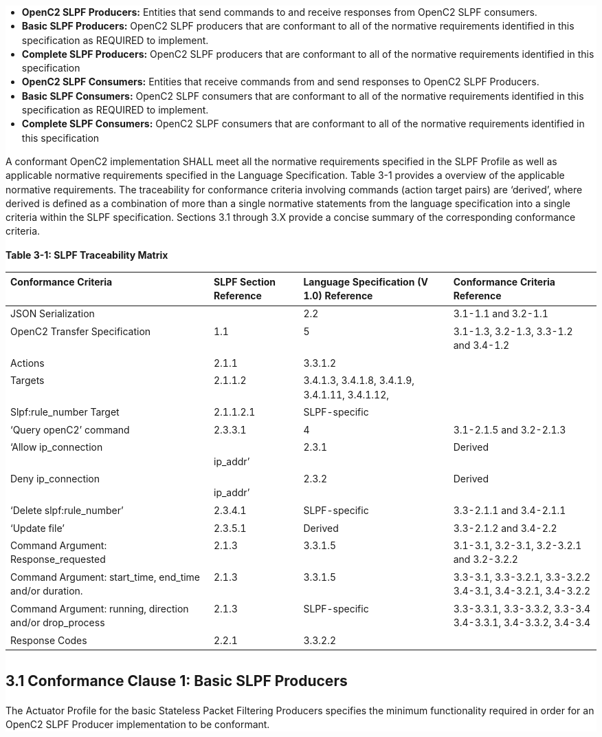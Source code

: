 * **OpenC2 SLPF Producers:** Entities that send commands to and receive responses from OpenC2 SLPF consumers. 
* **Basic SLPF Producers:**  OpenC2 SLPF producers that are conformant to all of the normative requirements identified in this specification as REQUIRED to implement. 
* **Complete SLPF Producers:**  OpenC2 SLPF producers that are conformant to all of the normative requirements identified in this specification
* **OpenC2 SLPF Consumers:** Entities that receive commands from and send responses to OpenC2 SLPF Producers.  
* **Basic SLPF Consumers:**  OpenC2 SLPF consumers that are conformant to all of the normative requirements identified in this specification as REQUIRED to implement. 
* **Complete SLPF Consumers:**  OpenC2 SLPF consumers that are conformant to all of the normative requirements identified in this specification

A conformant OpenC2 implementation SHALL meet all the normative requirements specified in the SLPF Profile as well as applicable normative requirements specified in the Language Specification. Table 3-1 provides a overview of the applicable normative requirements.  The traceability for conformance criteria involving commands (action target pairs) are ‘derived’, where derived is defined as a combination of more than a single normative statements from the language specification into a single criteria within the SLPF specification.   Sections 3.1 through 3.X provide a concise summary of the corresponding conformance criteria.  

**Table 3-1:  SLPF Traceability Matrix**

| Conformance Criteria | SLPF Section Reference | Language Specification (V 1.0)  Reference | Conformance Criteria Reference |
| :--- | :--- | :--- | :--- |
| JSON Serialization |   | 2.2 | 3.1-1.1 and 3.2-1.1 |
| OpenC2 Transfer Specification | 1.1 | 5 | 3.1-1.3, 3.2-1.3, 3.3-1.2 and 3.4-1.2 |
| Actions | 2.1.1 | 3.3.1.2 |   |
| Targets | 2.1.1.2 | 3.4.1.3, 3.4.1.8, 3.4.1.9, 3.4.1.11, 3.4.1.12,   |   |
| Slpf:rule_number Target | 2.1.1.2.1 | SLPF-specific |   |
| ‘Query openC2’ command | 2.3.3.1 | 4 | 3.1-2.1.5 and 3.2-2.1.3 |
| ‘Allow ip_connection|<br>ip_addr’ | 2.3.1 | Derived | 3.1-2.1.1, 3.1-2.1.2, 3.2-2.1.1 and 3.4-2.1.3 |
| Deny ip_connection|<br>ip_addr’ | 2.3.2 | Derived | 3.1-2.1.3, 3.1-2.1.4, 3.2-2.1.2 and 3.4-2.1.4 |
| ‘Delete slpf:rule_number’ | 2.3.4.1 | SLPF-specific | 3.3-2.1.1 and 3.4-2.1.1 |
| ‘Update file’  | 2.3.5.1 | Derived | 3.3-2.1.2 and 3.4-2.2 |
| Command Argument: Response_requested | 2.1.3 | 3.3.1.5 | 3.1-3.1, 3.2-3.1, 3.2-3.2.1 and 3.2-3.2.2 |
| Command Argument: start_time, end_time and/or  duration.  | 2.1.3 | 3.3.1.5 | 3.3-3.1, 3.3-3.2.1, 3.3-3.2.2<br>3.4-3.1, 3.4-3.2.1, 3.4-3.2.2 |
| Command Argument: running, direction and/or  drop_process | 2.1.3 | SLPF-specific | 3.3-3.3.1, 3.3-3.3.2, 3.3-3.4<br>3.4-3.3.1, 3.4-3.3.2, 3.4-3.4 |
| Response Codes | 2.2.1 | 3.3.2.2 |   |

## 3.1 Conformance Clause 1: Basic SLPF Producers 
The Actuator Profile for the basic Stateless Packet Filtering Producers specifies the minimum functionality required in order for an OpenC2 SLPF Producer implementation to be conformant.
